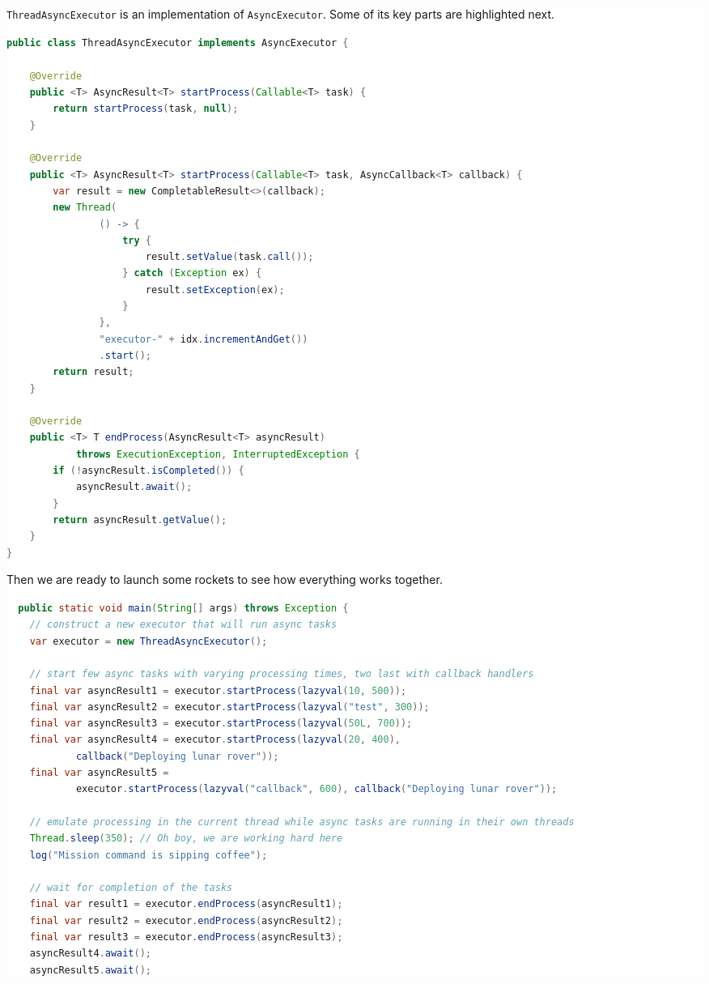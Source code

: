 `ThreadAsyncExecutor` is an implementation of `AsyncExecutor`. Some of its key parts are highlighted next.

```java
public class ThreadAsyncExecutor implements AsyncExecutor {

    @Override
    public <T> AsyncResult<T> startProcess(Callable<T> task) {
        return startProcess(task, null);
    }

    @Override
    public <T> AsyncResult<T> startProcess(Callable<T> task, AsyncCallback<T> callback) {
        var result = new CompletableResult<>(callback);
        new Thread(
                () -> {
                    try {
                        result.setValue(task.call());
                    } catch (Exception ex) {
                        result.setException(ex);
                    }
                },
                "executor-" + idx.incrementAndGet())
                .start();
        return result;
    }

    @Override
    public <T> T endProcess(AsyncResult<T> asyncResult)
            throws ExecutionException, InterruptedException {
        if (!asyncResult.isCompleted()) {
            asyncResult.await();
        }
        return asyncResult.getValue();
    }
}
```

Then we are ready to launch some rockets to see how everything works together.

```java
  public static void main(String[] args) throws Exception {
    // construct a new executor that will run async tasks
    var executor = new ThreadAsyncExecutor();

    // start few async tasks with varying processing times, two last with callback handlers
    final var asyncResult1 = executor.startProcess(lazyval(10, 500));
    final var asyncResult2 = executor.startProcess(lazyval("test", 300));
    final var asyncResult3 = executor.startProcess(lazyval(50L, 700));
    final var asyncResult4 = executor.startProcess(lazyval(20, 400),
            callback("Deploying lunar rover"));
    final var asyncResult5 =
            executor.startProcess(lazyval("callback", 600), callback("Deploying lunar rover"));

    // emulate processing in the current thread while async tasks are running in their own threads
    Thread.sleep(350); // Oh boy, we are working hard here
    log("Mission command is sipping coffee");

    // wait for completion of the tasks
    final var result1 = executor.endProcess(asyncResult1);
    final var result2 = executor.endProcess(asyncResult2);
    final var result3 = executor.endProcess(asyncResult3);
    asyncResult4.await();
    asyncResult5.await();

```